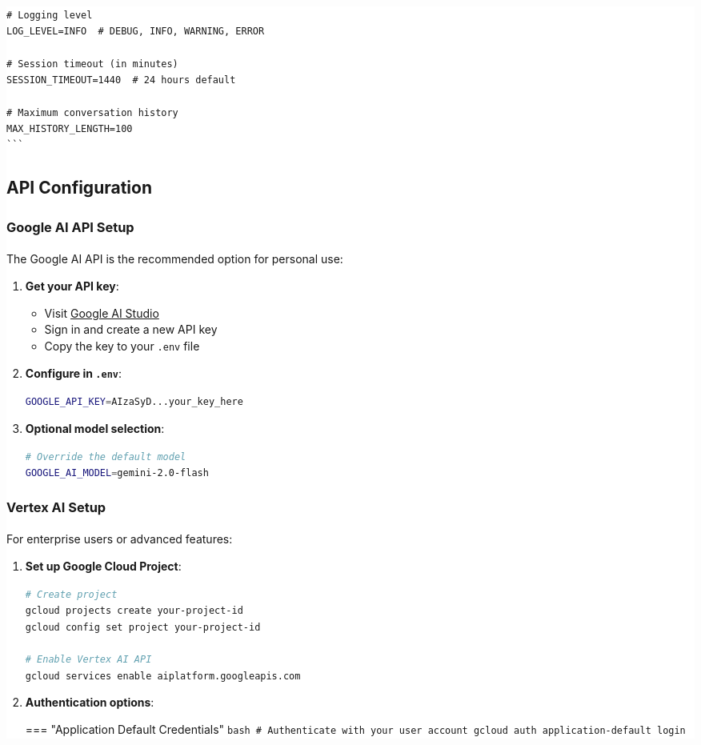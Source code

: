     # Logging level
    LOG_LEVEL=INFO  # DEBUG, INFO, WARNING, ERROR
    
    # Session timeout (in minutes)
    SESSION_TIMEOUT=1440  # 24 hours default
    
    # Maximum conversation history
    MAX_HISTORY_LENGTH=100
    ```

## API Configuration

### Google AI API Setup

The Google AI API is the recommended option for personal use:

1. **Get your API key**:
   - Visit [Google AI Studio](https://makersuite.google.com/app/apikey)
   - Sign in and create a new API key
   - Copy the key to your `.env` file

2. **Configure in `.env`**:
   ```bash
   GOOGLE_API_KEY=AIzaSyD...your_key_here
   ```

3. **Optional model selection**:
   ```bash
   # Override the default model
   GOOGLE_AI_MODEL=gemini-2.0-flash
   ```

### Vertex AI Setup

For enterprise users or advanced features:

1. **Set up Google Cloud Project**:
   ```bash
   # Create project
   gcloud projects create your-project-id
   gcloud config set project your-project-id
   
   # Enable Vertex AI API
   gcloud services enable aiplatform.googleapis.com
   ```

2. **Authentication options**:

   === "Application Default Credentials"
       ```bash
       # Authenticate with your user account
       gcloud auth application-default login
       ```
   